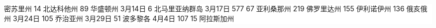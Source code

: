 <td>密苏里州</td>
</tr>
<tr>
<td></td>
<td></td>
<td>14</td>
<td>北达科他州</td>
</tr>
<tr>
<td></td>
<td></td>
<td>89</td>
<td>华盛顿州</td>
</tr>
<tr>
<td>3月14日</td>
<td>6</td>
<td></td>
<td>北马里亚纳群岛</td>
</tr>
<tr>
<td>3月17日</td>
<td>577</td>
<td>67</td>
<td>亚利桑那州</td>
</tr>
<tr>
<td></td>
<td></td>
<td>219</td>
<td>佛罗里达州</td>
</tr>
<tr>
<td></td>
<td></td>
<td>155</td>
<td>伊利诺伊州</td>
</tr>
<tr>
<td></td>
<td></td>
<td>136</td>
<td>俄亥俄州</td>
</tr>
<tr>
<td>3月24日</td>
<td>105</td>
<td></td>
<td>乔治亚州</td>
</tr>
<tr>
<td>3月29日</td>
<td>51</td>
<td></td>
<td>波多黎各</td>
</tr>
<tr>
<td>4月4日</td>
<td>107</td>
<td>15</td>
<td>阿拉斯加州</td>
</tr>
<tr>
<td></td>